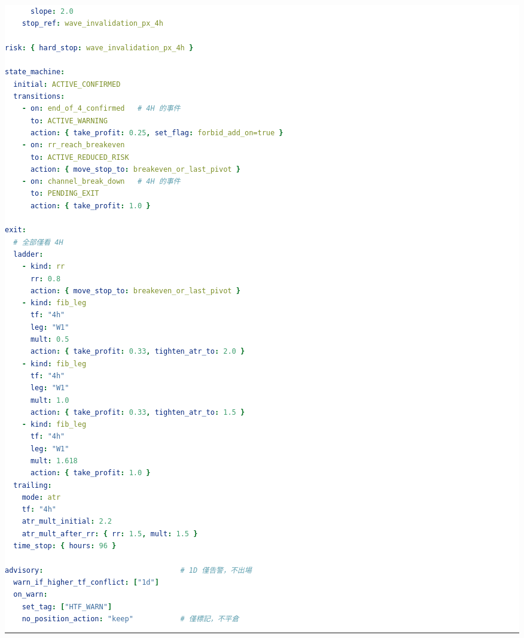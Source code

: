 ```yaml
      slope: 2.0
    stop_ref: wave_invalidation_px_4h

risk: { hard_stop: wave_invalidation_px_4h }

state_machine:
  initial: ACTIVE_CONFIRMED
  transitions:
    - on: end_of_4_confirmed   # 4H 的事件
      to: ACTIVE_WARNING
      action: { take_profit: 0.25, set_flag: forbid_add_on=true }
    - on: rr_reach_breakeven
      to: ACTIVE_REDUCED_RISK
      action: { move_stop_to: breakeven_or_last_pivot }
    - on: channel_break_down   # 4H 的事件
      to: PENDING_EXIT
      action: { take_profit: 1.0 }

exit:
  # 全部僅看 4H
  ladder:
    - kind: rr
      rr: 0.8
      action: { move_stop_to: breakeven_or_last_pivot }
    - kind: fib_leg
      tf: "4h"
      leg: "W1"
      mult: 0.5
      action: { take_profit: 0.33, tighten_atr_to: 2.0 }
    - kind: fib_leg
      tf: "4h"
      leg: "W1"
      mult: 1.0
      action: { take_profit: 0.33, tighten_atr_to: 1.5 }
    - kind: fib_leg
      tf: "4h"
      leg: "W1"
      mult: 1.618
      action: { take_profit: 1.0 }
  trailing:
    mode: atr
    tf: "4h"
    atr_mult_initial: 2.2
    atr_mult_after_rr: { rr: 1.5, mult: 1.5 }
  time_stop: { hours: 96 }

advisory:                                # 1D 僅告警，不出場
  warn_if_higher_tf_conflict: ["1d"]
  on_warn:
    set_tag: ["HTF_WARN"]
    no_position_action: "keep"           # 僅標記，不平倉
```

---